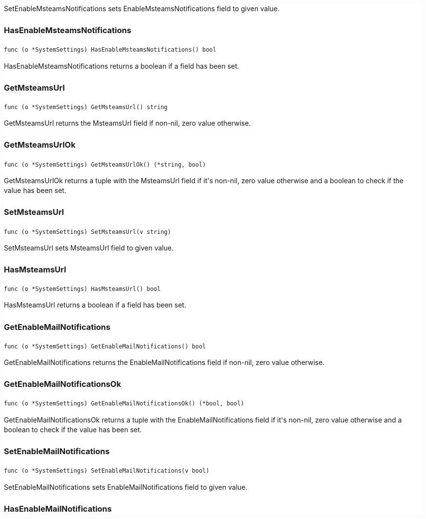 SetEnableMsteamsNotifications sets EnableMsteamsNotifications field to given value.

### HasEnableMsteamsNotifications

`func (o *SystemSettings) HasEnableMsteamsNotifications() bool`

HasEnableMsteamsNotifications returns a boolean if a field has been set.

### GetMsteamsUrl

`func (o *SystemSettings) GetMsteamsUrl() string`

GetMsteamsUrl returns the MsteamsUrl field if non-nil, zero value otherwise.

### GetMsteamsUrlOk

`func (o *SystemSettings) GetMsteamsUrlOk() (*string, bool)`

GetMsteamsUrlOk returns a tuple with the MsteamsUrl field if it's non-nil, zero value otherwise
and a boolean to check if the value has been set.

### SetMsteamsUrl

`func (o *SystemSettings) SetMsteamsUrl(v string)`

SetMsteamsUrl sets MsteamsUrl field to given value.

### HasMsteamsUrl

`func (o *SystemSettings) HasMsteamsUrl() bool`

HasMsteamsUrl returns a boolean if a field has been set.

### GetEnableMailNotifications

`func (o *SystemSettings) GetEnableMailNotifications() bool`

GetEnableMailNotifications returns the EnableMailNotifications field if non-nil, zero value otherwise.

### GetEnableMailNotificationsOk

`func (o *SystemSettings) GetEnableMailNotificationsOk() (*bool, bool)`

GetEnableMailNotificationsOk returns a tuple with the EnableMailNotifications field if it's non-nil, zero value otherwise
and a boolean to check if the value has been set.

### SetEnableMailNotifications

`func (o *SystemSettings) SetEnableMailNotifications(v bool)`

SetEnableMailNotifications sets EnableMailNotifications field to given value.

### HasEnableMailNotifications
